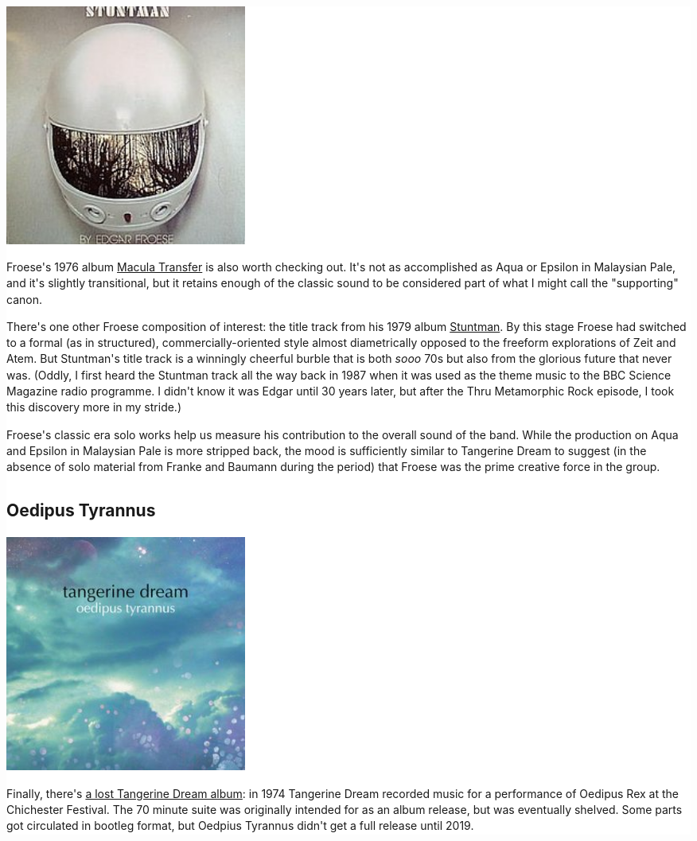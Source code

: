 <img src="/assets/td/stuntman.jpg" width="300" alt="Stuntman album cover" title="Stuntman album cover">

Froese's 1976 album [Macula Transfer](https://en.wikipedia.org/wiki/Macula_Transfer) is also worth checking out. It's not as accomplished as Aqua or Epsilon in Malaysian Pale, and it's slightly transitional, but it retains enough of the classic sound to be considered part of what I might call the "supporting" canon.

There's one other Froese composition of interest: the title track from his 1979 album [Stuntman](https://en.wikipedia.org/wiki/Stuntman_(Edgar_Froese_album)). By this stage Froese had switched to a formal (as in structured), commercially-oriented style almost diametrically opposed to the freeform explorations of Zeit and Atem. But Stuntman's title track is a winningly cheerful burble that is both _sooo_ 70s but also from the glorious future that never was. (Oddly, I first heard the Stuntman track all the way back in 1987 when it was used as the theme music to the BBC Science Magazine radio programme. I didn't know it was Edgar until 30 years later, but after the Thru Metamorphic Rock episode, I took this discovery more in my stride.)

Froese's classic era solo works help us measure his contribution to the overall sound of the band. While the production on Aqua and Epsilon in Malaysian Pale is more stripped back, the mood is sufficiently similar to Tangerine Dream to suggest (in the absence of solo material from Franke and Baumann during the period) that Froese was the prime creative force in the group.

## Oedipus Tyrannus

<img src="/assets/td/oedipus_tyrannus.jpg" width="300" alt="Oedipus Tyrannus album cover" title="Oedipus Tyrannus album cover">

Finally, there's [a lost Tangerine Dream album](https://voices-in-the-net.de/oedipus_tyrannus.htm): in 1974 Tangerine Dream recorded music for a performance of Oedipus Rex at the Chichester Festival. The 70 minute suite was originally intended for as an album release, but was eventually shelved. Some parts got circulated in bootleg format, but Oedpius Tyrannus didn't get a full release until 2019.

